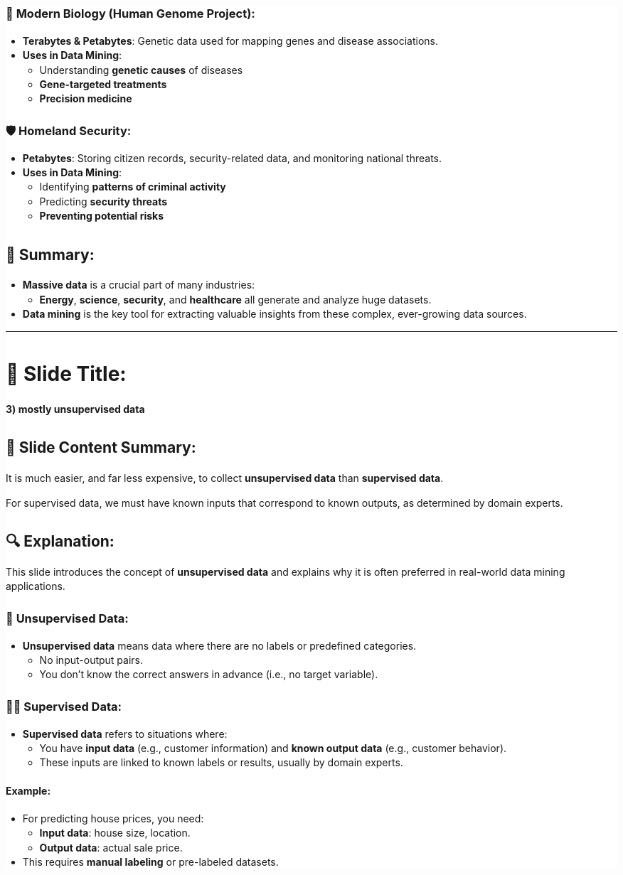 ### 🧬 **Modern Biology (Human Genome Project)**:
- **Terabytes & Petabytes**: Genetic data used for mapping genes and disease associations.
- **Uses in Data Mining**: 
  - Understanding **genetic causes** of diseases
  - **Gene-targeted treatments**
  - **Precision medicine**

### 🛡️ **Homeland Security**:
- **Petabytes**: Storing citizen records, security-related data, and monitoring national threats.
- **Uses in Data Mining**: 
  - Identifying **patterns of criminal activity**
  - Predicting **security threats**
  - **Preventing potential risks**

## 🎯 **Summary**:
- **Massive data** is a crucial part of many industries:
  - **Energy**, **science**, **security**, and **healthcare** all generate and analyze huge datasets.
- **Data mining** is the key tool for extracting valuable insights from these complex, ever-growing data sources.

---

# 📘 Slide Title:
**3) mostly unsupervised data**

## 🧠 Slide Content Summary:
It is much easier, and far less expensive, to collect **unsupervised data** than **supervised data**.

For supervised data, we must have known inputs that correspond to known outputs, as determined by domain experts.

## 🔍 Explanation:
This slide introduces the concept of **unsupervised data** and explains why it is often preferred in real-world data mining applications.

### 📌 **Unsupervised Data**:
- **Unsupervised data** means data where there are no labels or predefined categories.
  - No input-output pairs.
  - You don’t know the correct answers in advance (i.e., no target variable).

### 🧑‍🏫 **Supervised Data**:
- **Supervised data** refers to situations where:
  - You have **input data** (e.g., customer information) and **known output data** (e.g., customer behavior).
  - These inputs are linked to known labels or results, usually by domain experts.

#### **Example**:
- For predicting house prices, you need:
  - **Input data**: house size, location.
  - **Output data**: actual sale price.
- This requires **manual labeling** or pre-labeled datasets.

